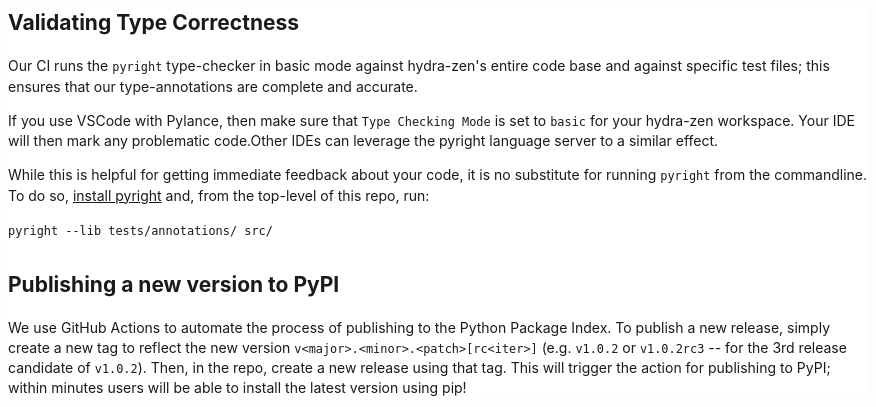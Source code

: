 
## Validating Type Correctness

Our CI runs the `pyright` type-checker in basic mode against hydra-zen's entire code base and against specific test files; this ensures that our type-annotations are complete and accurate.

If you use VSCode with Pylance, then make sure that `Type Checking Mode` is set to `basic` for your hydra-zen workspace. Your IDE will then mark any problematic code.Other IDEs can leverage the pyright language server to a similar effect. 

While this is helpful for getting immediate feedback about your code, it is no substitute for running `pyright` from the commandline. To do so, [install pyright](https://github.com/microsoft/pyright#command-line) and, from the top-level of this repo, run:

```console
pyright --lib tests/annotations/ src/
```

## Publishing a new version to PyPI

We use GitHub Actions to automate the process of publishing to the Python Package Index. To publish a new release, simply create a new tag to reflect the new version `v<major>.<minor>.<patch>[rc<iter>]` (e.g. `v1.0.2` or `v1.0.2rc3` -- for the 3rd release candidate of `v1.0.2`). Then, in the repo, create a new release using that tag. This will trigger the action for publishing to PyPI; within minutes users will be able to install the latest version using pip!